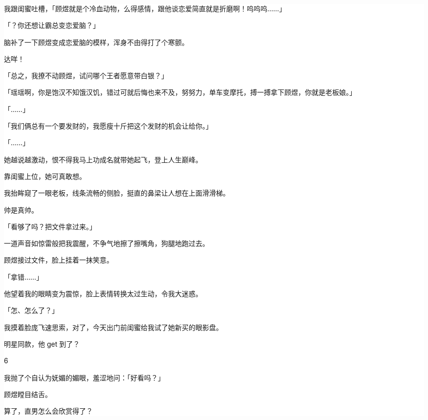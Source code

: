 我跟闺蜜吐槽，「顾煜就是个冷血动物，么得感情，跟他谈恋爱简直就是折磨啊！呜呜呜……」


「？你还想让霸总变恋爱脑？」


脑补了一下顾煜变成恋爱脑的模样，浑身不由得打了个寒颤。


达咩！


「总之，我撩不动顾煜，试问哪个王者愿意带白银？」


「瑶瑶啊，你是饱汉不知饿汉饥，错过可就后悔也来不及，努努力，单车变摩托，搏一搏拿下顾煜，你就是老板娘。」


「……」


「我们俩总有一个要发财的，我愿瘦十斤把这个发财的机会让给你。」


「……」


她越说越激动，恨不得我马上功成名就带她起飞，登上人生巅峰。


靠闺蜜上位，她可真敢想。


我抬眸窥了一眼老板，线条流畅的侧脸，挺直的鼻梁让人想在上面滑滑梯。


帅是真帅。


「看够了吗？把文件拿过来。」


一道声音如惊雷般把我震醒，不争气地擦了擦嘴角，狗腿地跑过去。


顾煜接过文件，脸上挂着一抹笑意。


「拿错……」


他望着我的眼睛变为震惊，脸上表情转换太过生动，令我大迷惑。


「怎、怎么了？」


我摸着脸庞飞速思索，对了，今天出门前闺蜜给我试了她新买的眼影盘。


明星同款，他 get 到了？


6


我抛了个自认为妩媚的媚眼，羞涩地问：「好看吗？」


顾煜瞠目结舌。


算了，直男怎么会欣赏得了？
